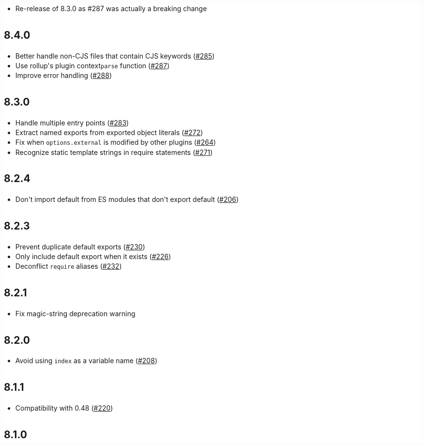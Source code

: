 * Re-release of 8.3.0 as #287 was actually a breaking change

## 8.4.0

* Better handle non-CJS files that contain CJS keywords ([#285](https://github.com/rollup/rollup-plugin-commonjs/issues/285))
* Use rollup's plugin context`parse` function ([#287](https://github.com/rollup/rollup-plugin-commonjs/issues/287))
* Improve error handling ([#288](https://github.com/rollup/rollup-plugin-commonjs/issues/288))

## 8.3.0

* Handle multiple entry points ([#283](https://github.com/rollup/rollup-plugin-commonjs/issues/283))
* Extract named exports from exported object literals ([#272](https://github.com/rollup/rollup-plugin-commonjs/issues/272))
* Fix when `options.external` is modified by other plugins ([#264](https://github.com/rollup/rollup-plugin-commonjs/issues/264))
* Recognize static template strings in require statements ([#271](https://github.com/rollup/rollup-plugin-commonjs/issues/271))

## 8.2.4

* Don't import default from ES modules that don't export default ([#206](https://github.com/rollup/rollup-plugin-commonjs/issues/206))

## 8.2.3

* Prevent duplicate default exports ([#230](https://github.com/rollup/rollup-plugin-commonjs/pull/230))
* Only include default export when it exists ([#226](https://github.com/rollup/rollup-plugin-commonjs/pull/226))
* Deconflict `require` aliases ([#232](https://github.com/rollup/rollup-plugin-commonjs/issues/232))

## 8.2.1

* Fix magic-string deprecation warning

## 8.2.0

* Avoid using `index` as a variable name ([#208](https://github.com/rollup/rollup-plugin-commonjs/pull/208))

## 8.1.1

* Compatibility with 0.48 ([#220](https://github.com/rollup/rollup-plugin-commonjs/issues/220))

## 8.1.0

